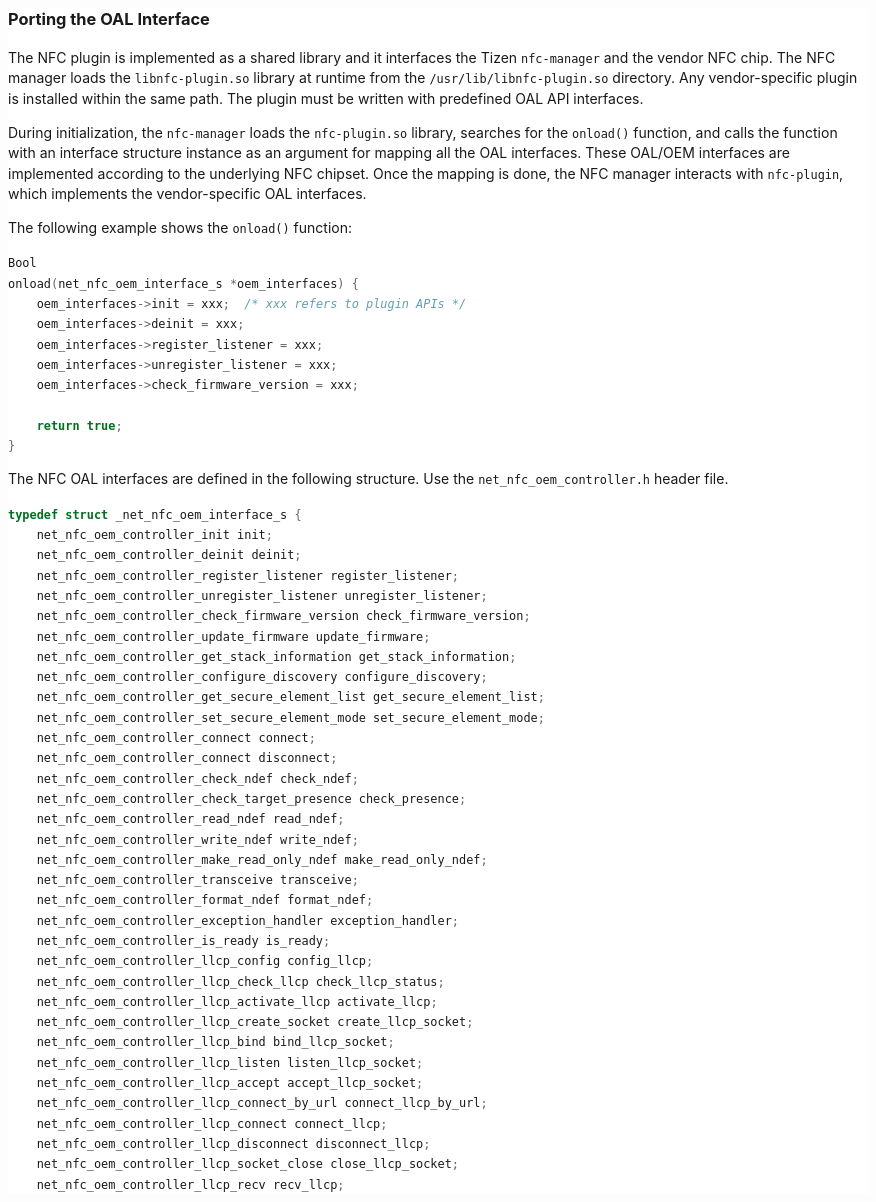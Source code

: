 ### Porting the OAL Interface

The NFC plugin is implemented as a shared library and it interfaces the Tizen `nfc-manager` and the vendor NFC chip. The NFC manager loads the `libnfc-plugin.so` library at runtime from the `/usr/lib/libnfc-plugin.so` directory. Any vendor-specific plugin is installed within the same path. The plugin must be written with predefined OAL API interfaces.

During initialization, the `nfc-manager` loads the `nfc-plugin.so` library, searches for the `onload()` function, and calls the function with an interface structure instance as an argument for mapping all the OAL interfaces. These OAL/OEM interfaces are implemented according to the underlying NFC chipset. Once the mapping is done, the NFC manager interacts with `nfc-plugin`, which implements the vendor-specific OAL interfaces.

The following example shows the `onload()` function:

```c
Bool
onload(net_nfc_oem_interface_s *oem_interfaces) {
    oem_interfaces->init = xxx;  /* xxx refers to plugin APIs */
    oem_interfaces->deinit = xxx;
    oem_interfaces->register_listener = xxx;
    oem_interfaces->unregister_listener = xxx;
    oem_interfaces->check_firmware_version = xxx;

    return true;
}
```

The NFC OAL interfaces are defined in the following structure. Use the `net_nfc_oem_controller.h` header file.

```c
typedef struct _net_nfc_oem_interface_s {
    net_nfc_oem_controller_init init;
    net_nfc_oem_controller_deinit deinit;
    net_nfc_oem_controller_register_listener register_listener;
    net_nfc_oem_controller_unregister_listener unregister_listener;
    net_nfc_oem_controller_check_firmware_version check_firmware_version;
    net_nfc_oem_controller_update_firmware update_firmware;
    net_nfc_oem_controller_get_stack_information get_stack_information;
    net_nfc_oem_controller_configure_discovery configure_discovery;
    net_nfc_oem_controller_get_secure_element_list get_secure_element_list;
    net_nfc_oem_controller_set_secure_element_mode set_secure_element_mode;
    net_nfc_oem_controller_connect connect;
    net_nfc_oem_controller_connect disconnect;
    net_nfc_oem_controller_check_ndef check_ndef;
    net_nfc_oem_controller_check_target_presence check_presence;
    net_nfc_oem_controller_read_ndef read_ndef;
    net_nfc_oem_controller_write_ndef write_ndef;
    net_nfc_oem_controller_make_read_only_ndef make_read_only_ndef;
    net_nfc_oem_controller_transceive transceive;
    net_nfc_oem_controller_format_ndef format_ndef;
    net_nfc_oem_controller_exception_handler exception_handler;
    net_nfc_oem_controller_is_ready is_ready;
    net_nfc_oem_controller_llcp_config config_llcp;
    net_nfc_oem_controller_llcp_check_llcp check_llcp_status;
    net_nfc_oem_controller_llcp_activate_llcp activate_llcp;
    net_nfc_oem_controller_llcp_create_socket create_llcp_socket;
    net_nfc_oem_controller_llcp_bind bind_llcp_socket;
    net_nfc_oem_controller_llcp_listen listen_llcp_socket;
    net_nfc_oem_controller_llcp_accept accept_llcp_socket;
    net_nfc_oem_controller_llcp_connect_by_url connect_llcp_by_url;
    net_nfc_oem_controller_llcp_connect connect_llcp;
    net_nfc_oem_controller_llcp_disconnect disconnect_llcp;
    net_nfc_oem_controller_llcp_socket_close close_llcp_socket;
    net_nfc_oem_controller_llcp_recv recv_llcp;
```